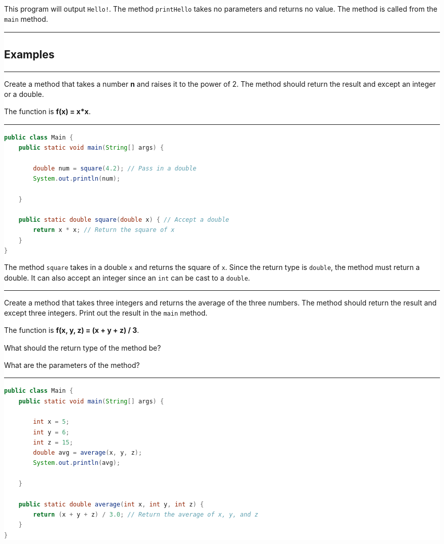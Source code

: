 This program will output `Hello!`. The method `printHello` takes no parameters and returns no value. The method is called from the `main` method.

---

## Examples

---

Create a method that takes a number <b>n</b> and raises it to the power of 2. The method should return the result and except an integer or a double.

The function is <b>f(x) = x\*x</b>.

---

```java
public class Main {
    public static void main(String[] args) {

        double num = square(4.2); // Pass in a double
        System.out.println(num);

    }

    public static double square(double x) { // Accept a double
        return x * x; // Return the square of x
    }
}
```

The method `square` takes in a double `x` and returns the square of `x`. Since the return type is `double`, the method must return a double. It can also accept an integer since an `int` can be cast to a `double`.

---

Create a method that takes three integers and returns the average of the three numbers. The method should return the result and except three integers. Print out the result in the `main` method.

The function is <b>f(x, y, z) = (x + y + z) / 3</b>.

What should the return type of the method be?

What are the parameters of the method?

---

```java
public class Main {
    public static void main(String[] args) {

        int x = 5;
        int y = 6;
        int z = 15;
        double avg = average(x, y, z);
        System.out.println(avg);

    }

    public static double average(int x, int y, int z) {
        return (x + y + z) / 3.0; // Return the average of x, y, and z
    }
}
```

